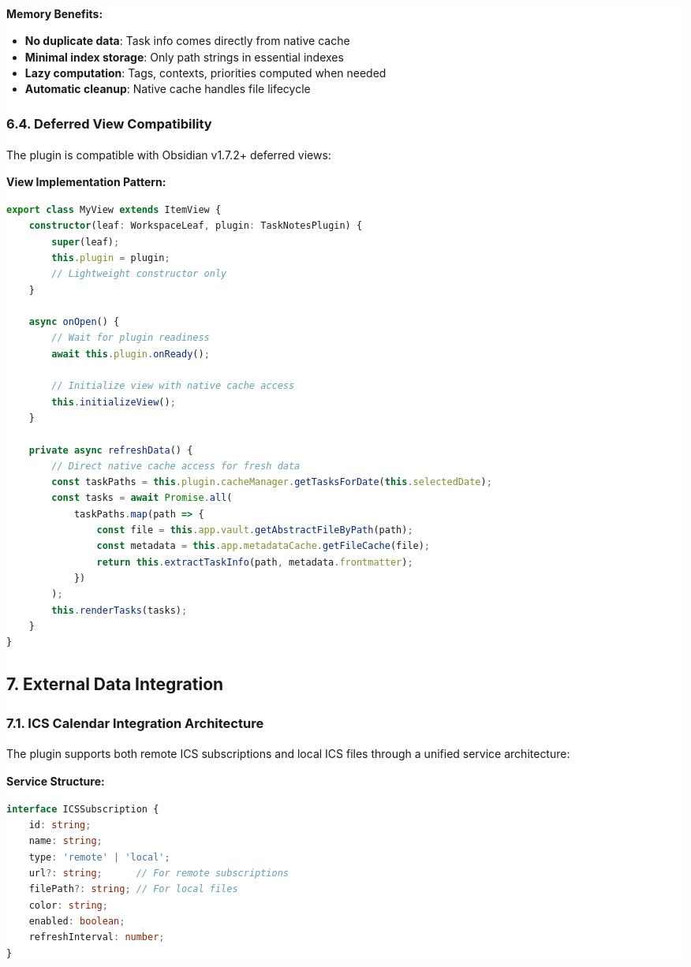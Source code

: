 ```typescript
```

**Memory Benefits:**
*   **No duplicate data**: Task info comes directly from native cache
*   **Minimal index storage**: Only path strings in essential indexes
*   **Lazy computation**: Tags, contexts, priorities computed when needed
*   **Automatic cleanup**: Native cache handles file lifecycle

### 6.4. Deferred View Compatibility

The plugin is compatible with Obsidian v1.7.2+ deferred views:

**View Implementation Pattern:**
```typescript
export class MyView extends ItemView {
    constructor(leaf: WorkspaceLeaf, plugin: TaskNotesPlugin) {
        super(leaf);
        this.plugin = plugin;
        // Lightweight constructor only
    }
    
    async onOpen() {
        // Wait for plugin readiness
        await this.plugin.onReady();
        
        // Initialize view with native cache access
        this.initializeView();
    }
    
    private async refreshData() {
        // Direct native cache access for fresh data
        const taskPaths = this.plugin.cacheManager.getTasksForDate(this.selectedDate);
        const tasks = await Promise.all(
            taskPaths.map(path => {
                const file = this.app.vault.getAbstractFileByPath(path);
                const metadata = this.app.metadataCache.getFileCache(file);
                return this.extractTaskInfo(path, metadata.frontmatter);
            })
        );
        this.renderTasks(tasks);
    }
}
```

## 7. External Data Integration

### 7.1. ICS Calendar Integration Architecture

The plugin supports both remote ICS subscriptions and local ICS files through a unified service architecture:

**Service Structure:**
```typescript
interface ICSSubscription {
    id: string;
    name: string;
    type: 'remote' | 'local';
    url?: string;      // For remote subscriptions
    filePath?: string; // For local files
    color: string;
    enabled: boolean;
    refreshInterval: number;
}
```
